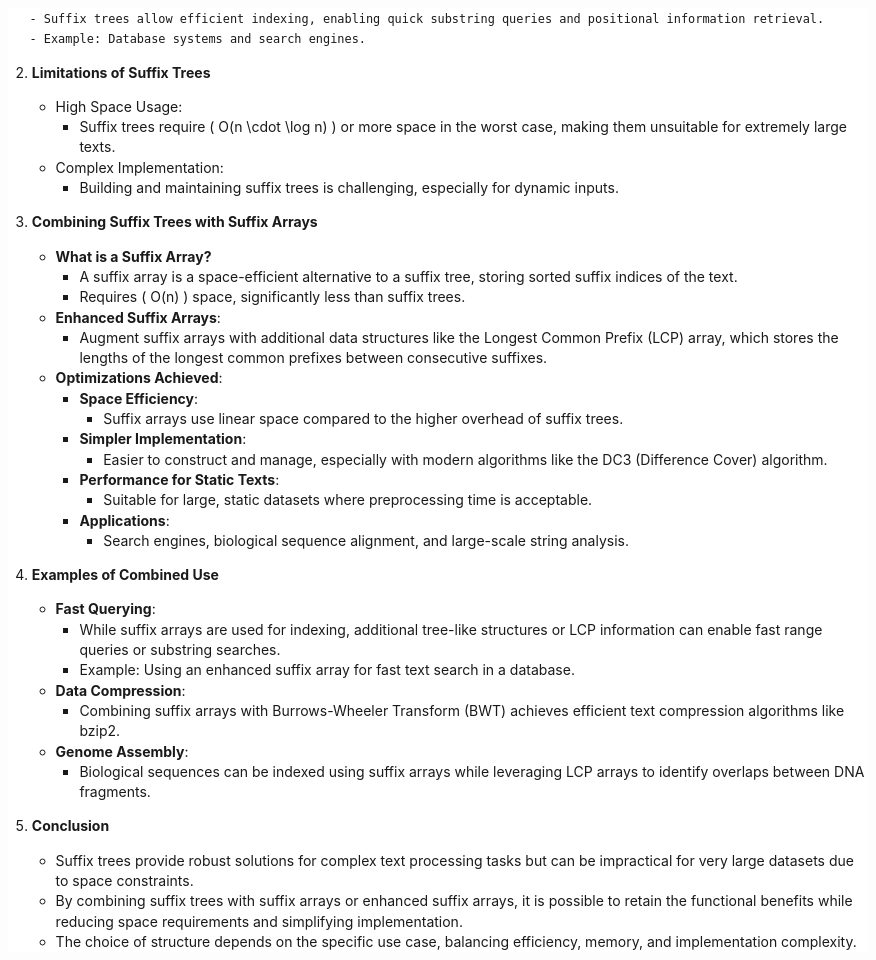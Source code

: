        - Suffix trees allow efficient indexing, enabling quick substring queries and positional information retrieval.  
       - Example: Database systems and search engines.  

  2. **Limitations of Suffix Trees**  
     - High Space Usage:  
       - Suffix trees require \( O(n \cdot \log n) \) or more space in the worst case, making them unsuitable for extremely large texts.  
     - Complex Implementation:  
       - Building and maintaining suffix trees is challenging, especially for dynamic inputs.  

  3. **Combining Suffix Trees with Suffix Arrays**  
     - **What is a Suffix Array?**  
       - A suffix array is a space-efficient alternative to a suffix tree, storing sorted suffix indices of the text.  
       - Requires \( O(n) \) space, significantly less than suffix trees.  
     - **Enhanced Suffix Arrays**:  
       - Augment suffix arrays with additional data structures like the Longest Common Prefix (LCP) array, which stores the lengths of the longest common prefixes between consecutive suffixes.  
     - **Optimizations Achieved**:  
       - **Space Efficiency**:  
         - Suffix arrays use linear space compared to the higher overhead of suffix trees.  
       - **Simpler Implementation**:  
         - Easier to construct and manage, especially with modern algorithms like the DC3 (Difference Cover) algorithm.  
       - **Performance for Static Texts**:  
         - Suitable for large, static datasets where preprocessing time is acceptable.  
       - **Applications**:  
         - Search engines, biological sequence alignment, and large-scale string analysis.  

  4. **Examples of Combined Use**  
     - **Fast Querying**:  
       - While suffix arrays are used for indexing, additional tree-like structures or LCP information can enable fast range queries or substring searches.  
       - Example: Using an enhanced suffix array for fast text search in a database.  
     - **Data Compression**:  
       - Combining suffix arrays with Burrows-Wheeler Transform (BWT) achieves efficient text compression algorithms like bzip2.  
     - **Genome Assembly**:  
       - Biological sequences can be indexed using suffix arrays while leveraging LCP arrays to identify overlaps between DNA fragments.  

  5. **Conclusion**  
     - Suffix trees provide robust solutions for complex text processing tasks but can be impractical for very large datasets due to space constraints.  
     - By combining suffix trees with suffix arrays or enhanced suffix arrays, it is possible to retain the functional benefits while reducing space requirements and simplifying implementation.  
     - The choice of structure depends on the specific use case, balancing efficiency, memory, and implementation complexity.